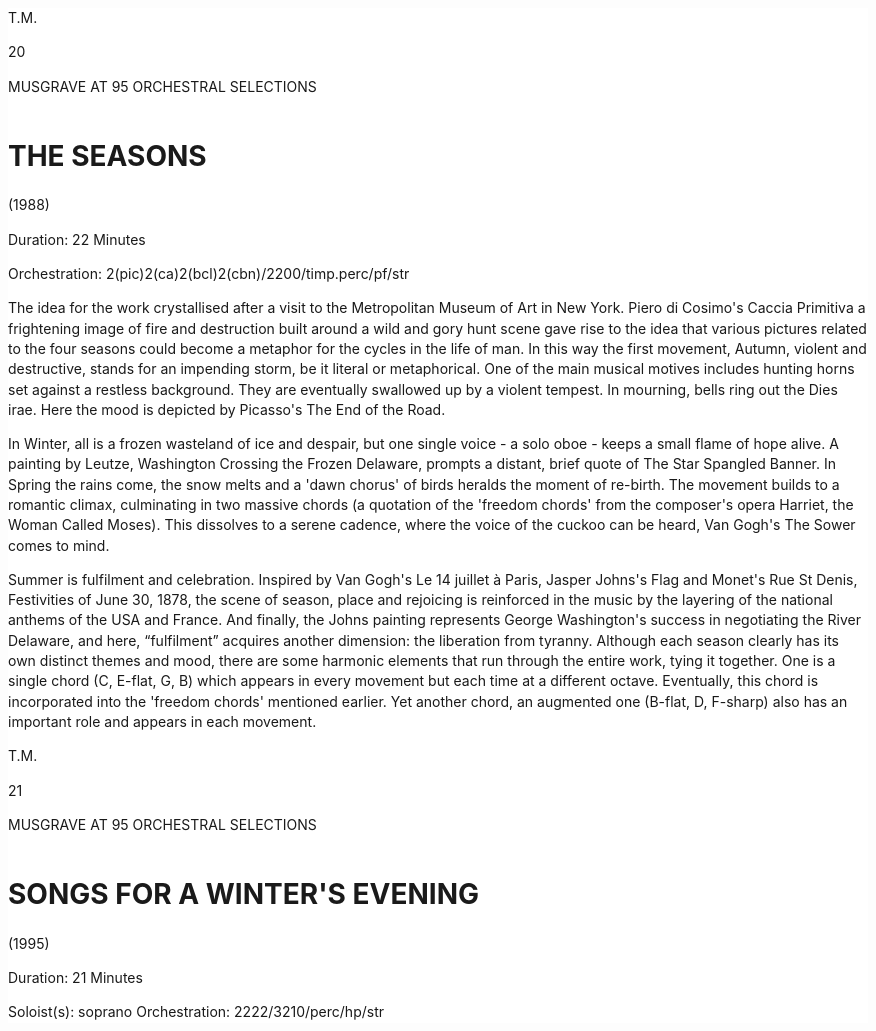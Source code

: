 Τ.Μ.

20

MUSGRAVE AT 95 ORCHESTRAL SELECTIONS

# THE SEASONS

(1988)

Duration: 22 Minutes

Orchestration: 2(pic)2(ca)2(bcl)2(cbn)/2200/timp.perc/pf/str

The idea for the work crystallised after a visit to the Metropolitan Museum of Art in New York. Piero di Cosimo's Caccia Primitiva a frightening image of fire and destruction built around a wild and gory hunt scene gave rise to the idea that various pictures related to the four seasons could become a metaphor for the cycles in the life of man. In this way the first movement, Autumn, violent and destructive, stands for an impending storm, be it literal or metaphorical. One of the main musical motives includes hunting horns set against a restless background. They are eventually swallowed up by a violent tempest. In mourning, bells ring out the Dies irae. Here the mood is depicted by Picasso's The End of the Road.

In Winter, all is a frozen wasteland of ice and despair, but one single voice - a solo oboe - keeps a small flame of hope alive. A painting by Leutze, Washington Crossing the Frozen Delaware, prompts a distant, brief quote of The Star Spangled Banner. In Spring the rains come, the snow melts and a 'dawn chorus' of birds heralds the moment of re-birth. The movement builds to a romantic climax, culminating in two massive chords (a quotation of the 'freedom chords' from the composer's opera Harriet, the Woman Called Moses). This dissolves to a serene cadence, where the voice of the cuckoo can be heard, Van Gogh's The Sower comes to mind.

Summer is fulfilment and celebration. Inspired by Van Gogh's Le 14 juillet à Paris, Jasper Johns's Flag and Monet's Rue St Denis, Festivities of June 30, 1878, the scene of season, place and rejoicing is reinforced in the music by the layering of the national anthems of the USA and France. And finally, the Johns painting represents George Washington's success in negotiating the River Delaware, and here, “fulfilment” acquires another dimension: the liberation from tyranny. Although each season clearly has its own distinct themes and mood, there are some harmonic elements that run through the entire work, tying it together. One is a single chord (C, E-flat, G, B) which appears in every movement but each time at a different octave. Eventually, this chord is incorporated into the 'freedom chords' mentioned earlier. Yet another chord, an augmented one (B-flat, D, F-sharp) also has an important role and appears in each movement.

Τ.Μ.

21

MUSGRAVE AT 95 ORCHESTRAL SELECTIONS

# SONGS FOR A WINTER'S EVENING

(1995)

Duration: 21 Minutes

Soloist(s): soprano Orchestration: 2222/3210/perc/hp/str
